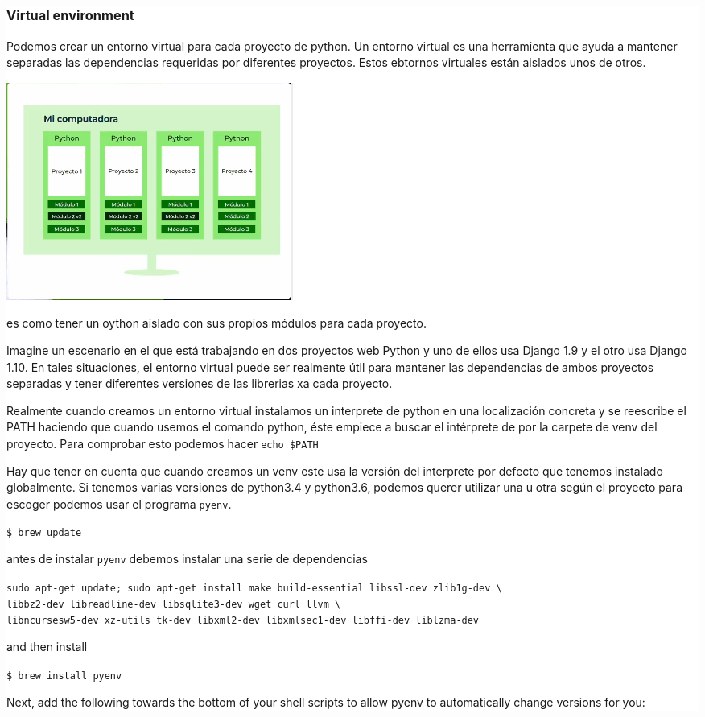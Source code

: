 ### Virtual environment

Podemos crear un entorno virtual para cada proyecto de python. Un entorno virtual es una herramienta que ayuda a mantener separadas las dependencias requeridas por diferentes proyectos. Estos ebtornos virtuales están aislados unos de otros.

![not found](img/img-j-47.png)

es como tener un oython aislado con sus propios módulos para cada proyecto.

Imagine un escenario en el que está trabajando en dos proyectos web Python y uno de ellos usa Django 1.9 y el otro usa Django 1.10. En tales situaciones, el entorno virtual puede ser realmente útil para mantener las dependencias de ambos proyectos separadas y tener diferentes versiones de las librerias xa cada proyecto.

Realmente cuando creamos un entorno virtual instalamos un interprete de python en una localización concreta y se reescribe el PATH haciendo que cuando usemos el comando python, éste empiece a buscar el intérprete de por la carpete de venv del proyecto. Para comprobar esto podemos hacer `echo $PATH `

Hay que tener en cuenta que cuando creamos un venv este usa la versión del interprete por defecto que tenemos instalado globalmente. Si tenemos varias versiones de python3.4 y python3.6, podemos querer utilizar una u otra según el proyecto para escoger podemos usar el programa `pyenv`.

```
$ brew update
```

antes de instalar `pyenv` debemos instalar una serie de dependencias

```
sudo apt-get update; sudo apt-get install make build-essential libssl-dev zlib1g-dev \
libbz2-dev libreadline-dev libsqlite3-dev wget curl llvm \
libncursesw5-dev xz-utils tk-dev libxml2-dev libxmlsec1-dev libffi-dev liblzma-dev
```

and then install

```
$ brew install pyenv
```

Next, add the following towards the bottom of your shell scripts to allow pyenv to automatically change versions for you:
